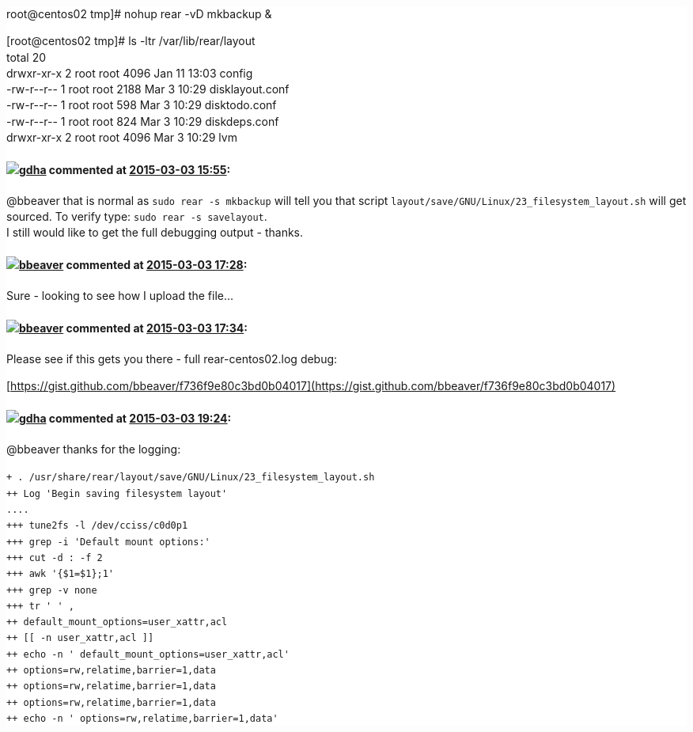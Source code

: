 root@centos02 tmp\]\# nohup rear -vD mkbackup &

\[root@centos02 tmp\]\# ls -ltr /var/lib/rear/layout  
total 20  
drwxr-xr-x 2 root root 4096 Jan 11 13:03 config  
-rw-r--r-- 1 root root 2188 Mar 3 10:29 disklayout.conf  
-rw-r--r-- 1 root root 598 Mar 3 10:29 disktodo.conf  
-rw-r--r-- 1 root root 824 Mar 3 10:29 diskdeps.conf  
drwxr-xr-x 2 root root 4096 Mar 3 10:29 lvm

#### <img src="https://avatars.githubusercontent.com/u/888633?u=cdaeb31efcc0048d3619651aa18dd4b76e636b21&v=4" width="50">[gdha](https://github.com/gdha) commented at [2015-03-03 15:55](https://github.com/rear/rear/issues/555#issuecomment-76972294):

@bbeaver that is normal as `sudo rear -s mkbackup` will tell you that
script `layout/save/GNU/Linux/23_filesystem_layout.sh` will get sourced.
To verify type: `sudo rear -s savelayout`.  
I still would like to get the full debugging output - thanks.

#### <img src="https://avatars.githubusercontent.com/u/7350825?u=2ec61633eda874b17db7b1eb383363444e6064d6&v=4" width="50">[bbeaver](https://github.com/bbeaver) commented at [2015-03-03 17:28](https://github.com/rear/rear/issues/555#issuecomment-76992210):

Sure - looking to see how I upload the file...

#### <img src="https://avatars.githubusercontent.com/u/7350825?u=2ec61633eda874b17db7b1eb383363444e6064d6&v=4" width="50">[bbeaver](https://github.com/bbeaver) commented at [2015-03-03 17:34](https://github.com/rear/rear/issues/555#issuecomment-76993514):

Please see if this gets you there - full rear-centos02.log debug:

[https://gist.github.com/bbeaver/f736f9e80c3bd0b04017](https://gist.github.com/bbeaver/f736f9e80c3bd0b04017)

#### <img src="https://avatars.githubusercontent.com/u/888633?u=cdaeb31efcc0048d3619651aa18dd4b76e636b21&v=4" width="50">[gdha](https://github.com/gdha) commented at [2015-03-03 19:24](https://github.com/rear/rear/issues/555#issuecomment-77015214):

@bbeaver thanks for the logging:

    + . /usr/share/rear/layout/save/GNU/Linux/23_filesystem_layout.sh
    ++ Log 'Begin saving filesystem layout'
    ....
    +++ tune2fs -l /dev/cciss/c0d0p1
    +++ grep -i 'Default mount options:'
    +++ cut -d : -f 2
    +++ awk '{$1=$1};1'
    +++ grep -v none
    +++ tr ' ' ,
    ++ default_mount_options=user_xattr,acl
    ++ [[ -n user_xattr,acl ]]
    ++ echo -n ' default_mount_options=user_xattr,acl'
    ++ options=rw,relatime,barrier=1,data
    ++ options=rw,relatime,barrier=1,data
    ++ options=rw,relatime,barrier=1,data
    ++ echo -n ' options=rw,relatime,barrier=1,data'
